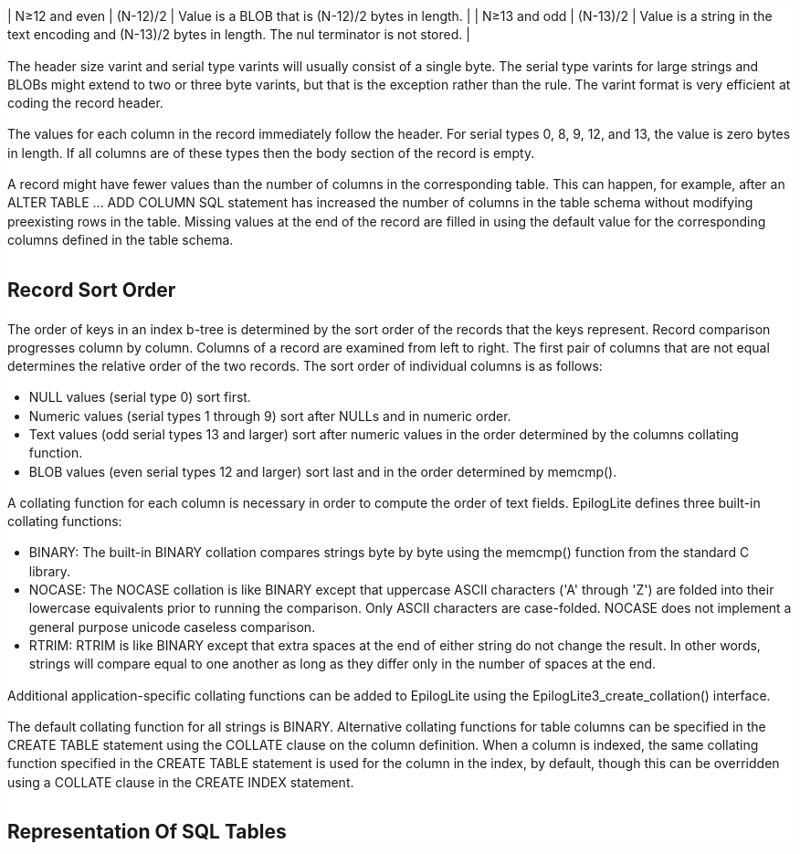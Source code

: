 | N≥12 and even | (N-12)/2 | Value is a BLOB that is (N-12)/2 bytes in length. |
| N≥13 and odd | (N-13)/2 | Value is a string in the text encoding and (N-13)/2 bytes in length. The nul terminator is not stored. |

The header size varint and serial type varints will usually consist of a single byte. The serial type varints for large strings and BLOBs might extend to two or three byte varints, but that is the exception rather than the rule. The varint format is very efficient at coding the record header.

The values for each column in the record immediately follow the header. For serial types 0, 8, 9, 12, and 13, the value is zero bytes in length. If all columns are of these types then the body section of the record is empty.

A record might have fewer values than the number of columns in the corresponding table. This can happen, for example, after an ALTER TABLE ... ADD COLUMN SQL statement has increased the number of columns in the table schema without modifying preexisting rows in the table. Missing values at the end of the record are filled in using the default value for the corresponding columns defined in the table schema.

## Record Sort Order

The order of keys in an index b-tree is determined by the sort order of the records that the keys represent. Record comparison progresses column by column. Columns of a record are examined from left to right. The first pair of columns that are not equal determines the relative order of the two records. The sort order of individual columns is as follows:

- NULL values (serial type 0) sort first.
- Numeric values (serial types 1 through 9) sort after NULLs and in numeric order.
- Text values (odd serial types 13 and larger) sort after numeric values in the order determined by the columns collating function.
- BLOB values (even serial types 12 and larger) sort last and in the order determined by memcmp().

A collating function for each column is necessary in order to compute the order of text fields. EpilogLite defines three built-in collating functions:

- BINARY: The built-in BINARY collation compares strings byte by byte using the memcmp() function from the standard C library.
- NOCASE: The NOCASE collation is like BINARY except that uppercase ASCII characters ('A' through 'Z') are folded into their lowercase equivalents prior to running the comparison. Only ASCII characters are case-folded. NOCASE does not implement a general purpose unicode caseless comparison.
- RTRIM: RTRIM is like BINARY except that extra spaces at the end of either string do not change the result. In other words, strings will compare equal to one another as long as they differ only in the number of spaces at the end.

Additional application-specific collating functions can be added to EpilogLite using the EpilogLite3_create_collation() interface.

The default collating function for all strings is BINARY. Alternative collating functions for table columns can be specified in the CREATE TABLE statement using the COLLATE clause on the column definition. When a column is indexed, the same collating function specified in the CREATE TABLE statement is used for the column in the index, by default, though this can be overridden using a COLLATE clause in the CREATE INDEX statement.

## Representation Of SQL Tables
